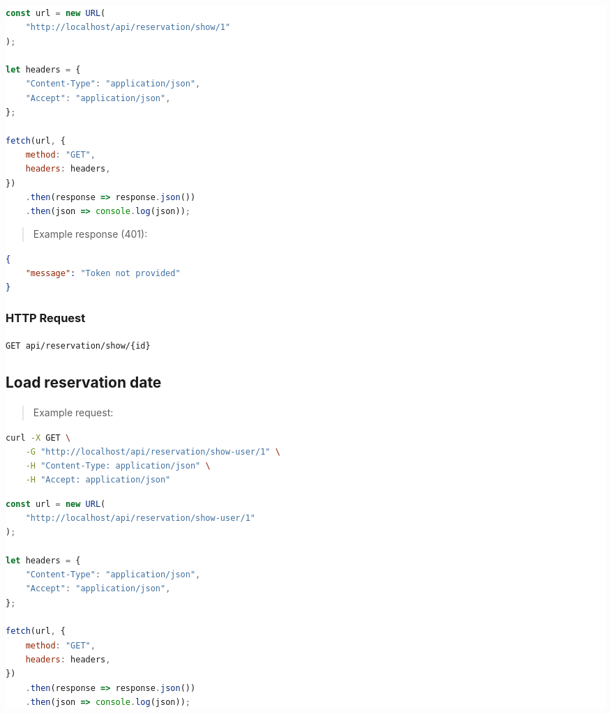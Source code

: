 ```javascript
const url = new URL(
    "http://localhost/api/reservation/show/1"
);

let headers = {
    "Content-Type": "application/json",
    "Accept": "application/json",
};

fetch(url, {
    method: "GET",
    headers: headers,
})
    .then(response => response.json())
    .then(json => console.log(json));
```


> Example response (401):

```json
{
    "message": "Token not provided"
}
```

### HTTP Request
`GET api/reservation/show/{id}`





## Load reservation date

> Example request:

```bash
curl -X GET \
    -G "http://localhost/api/reservation/show-user/1" \
    -H "Content-Type: application/json" \
    -H "Accept: application/json"
```

```javascript
const url = new URL(
    "http://localhost/api/reservation/show-user/1"
);

let headers = {
    "Content-Type": "application/json",
    "Accept": "application/json",
};

fetch(url, {
    method: "GET",
    headers: headers,
})
    .then(response => response.json())
    .then(json => console.log(json));
```
